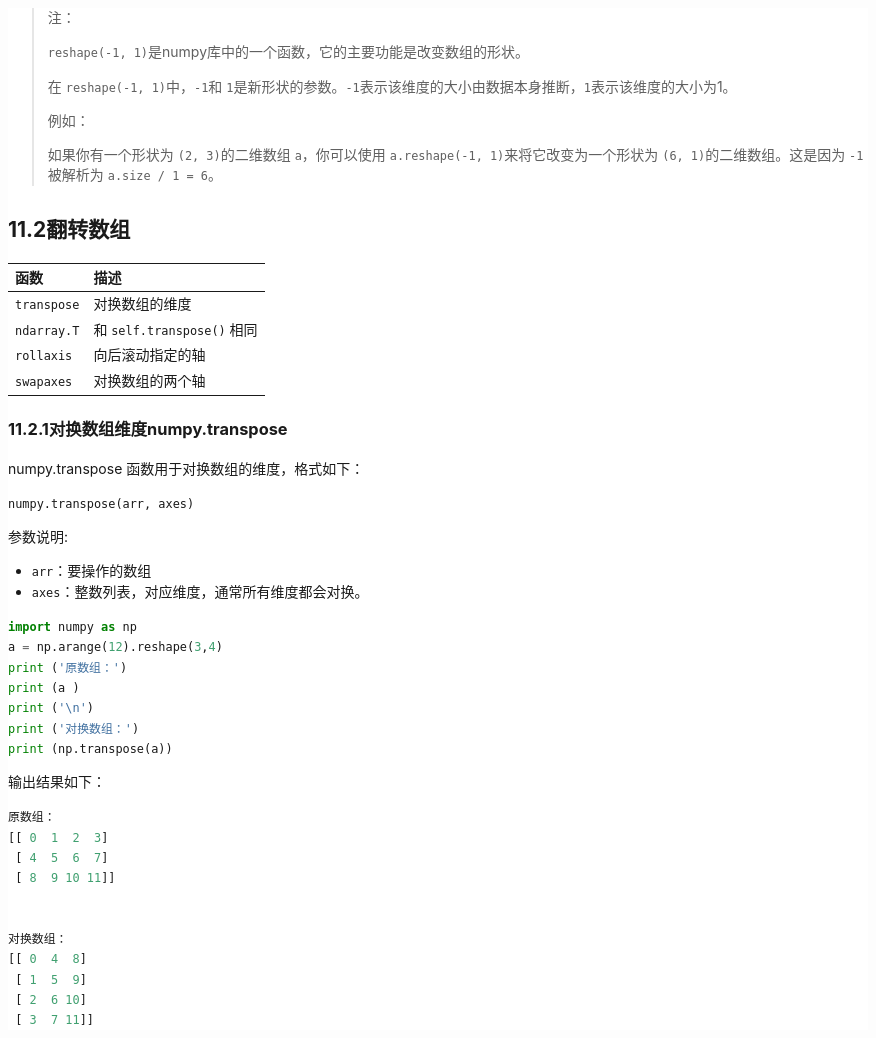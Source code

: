> 注：
>
> `reshape(-1, 1)`是numpy库中的一个函数，它的主要功能是改变数组的形状。
>
> 在 `reshape(-1, 1)`中，`-1`和 `1`是新形状的参数。`-1`表示该维度的大小由数据本身推断，`1`表示该维度的大小为1。
>
> 例如：
>
> 如果你有一个形状为 `(2, 3)`的二维数组 `a`，你可以使用 `a.reshape(-1, 1)`来将它改变为一个形状为 `(6, 1)`的二维数组。这是因为 `-1`被解析为 `a.size / 1 = 6`。

## 11.2翻转数组

| 函数          | 描述                         |
| :------------ | :--------------------------- |
| `transpose` | 对换数组的维度               |
| `ndarray.T` | 和 `self.transpose()` 相同 |
| `rollaxis`  | 向后滚动指定的轴             |
| `swapaxes`  | 对换数组的两个轴             |

### 11.2.1对换数组维度numpy.transpose

numpy.transpose 函数用于对换数组的维度，格式如下：

```python
numpy.transpose(arr, axes)
```

参数说明:

- `arr`：要操作的数组
- `axes`：整数列表，对应维度，通常所有维度都会对换。

```python
import numpy as np  
a = np.arange(12).reshape(3,4)  
print ('原数组：') 
print (a ) 
print ('\n')  
print ('对换数组：') 
print (np.transpose(a))
```

输出结果如下：

```python
原数组：
[[ 0  1  2  3]
 [ 4  5  6  7]
 [ 8  9 10 11]]


对换数组：
[[ 0  4  8]
 [ 1  5  9]
 [ 2  6 10]
 [ 3  7 11]]
```
